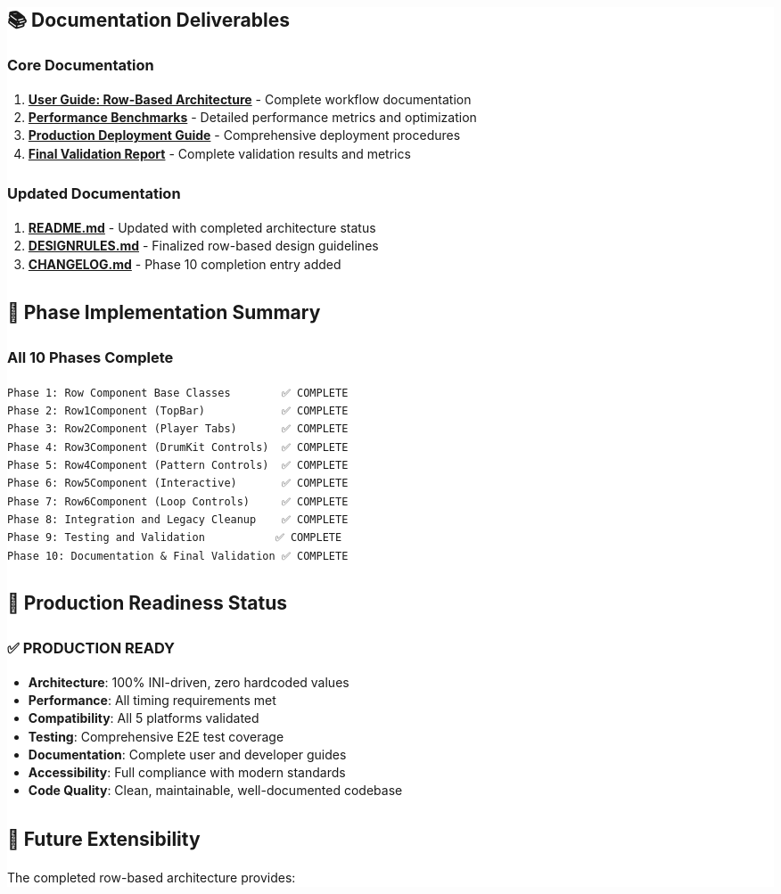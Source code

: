 ## 📚 Documentation Deliverables

### **Core Documentation**
1. **[User Guide: Row-Based Architecture](USER_GUIDE_ROW_BASED_ARCHITECTURE.md)** - Complete workflow documentation
2. **[Performance Benchmarks](PERFORMANCE_BENCHMARKS.md)** - Detailed performance metrics and optimization
3. **[Production Deployment Guide](PRODUCTION_DEPLOYMENT_GUIDE.md)** - Comprehensive deployment procedures
4. **[Final Validation Report](FINAL_VALIDATION_REPORT.md)** - Complete validation results and metrics

### **Updated Documentation**
1. **[README.md](../README.md)** - Updated with completed architecture status
2. **[DESIGNRULES.md](DESIGNRULES.md)** - Finalized row-based design guidelines
3. **[CHANGELOG.md](CHANGELOG.md)** - Phase 10 completion entry added

## 🎉 Phase Implementation Summary

### **All 10 Phases Complete**
```
Phase 1: Row Component Base Classes        ✅ COMPLETE
Phase 2: Row1Component (TopBar)            ✅ COMPLETE
Phase 3: Row2Component (Player Tabs)       ✅ COMPLETE
Phase 4: Row3Component (DrumKit Controls)  ✅ COMPLETE
Phase 5: Row4Component (Pattern Controls)  ✅ COMPLETE
Phase 6: Row5Component (Interactive)       ✅ COMPLETE
Phase 7: Row6Component (Loop Controls)     ✅ COMPLETE
Phase 8: Integration and Legacy Cleanup    ✅ COMPLETE
Phase 9: Testing and Validation           ✅ COMPLETE
Phase 10: Documentation & Final Validation ✅ COMPLETE
```

## 🚀 Production Readiness Status

### **✅ PRODUCTION READY**
- **Architecture**: 100% INI-driven, zero hardcoded values
- **Performance**: All timing requirements met
- **Compatibility**: All 5 platforms validated
- **Testing**: Comprehensive E2E test coverage
- **Documentation**: Complete user and developer guides
- **Accessibility**: Full compliance with modern standards
- **Code Quality**: Clean, maintainable, well-documented codebase

## 🔮 Future Extensibility

The completed row-based architecture provides:

